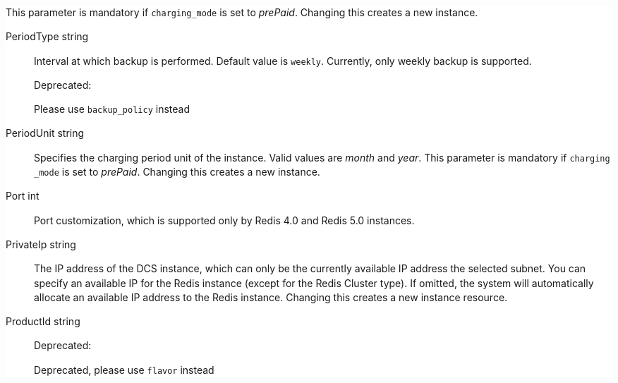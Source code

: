 This parameter is mandatory if <code>charging_mode</code> is set to <em>prePaid</em>.
Changing this creates a new instance.</p>
</dd><dt class="property-optional property-deprecated property-replacement"
            title="Optional, Deprecated">
        <span id="periodtype_csharp">
<a data-swiftype-name="resource-property" data-swiftype-type="text" href="#periodtype_csharp" style="color: inherit; text-decoration: inherit;">Period<wbr>Type</a>
</span>
        <span class="property-indicator"></span>
        <span class="property-type">string</span>
    </dt>
    <dd><p>Interval at which backup is performed. Default value is <code>weekly</code>.
Currently, only weekly backup is supported.</p>
<p class="property-message">Deprecated:<p>Please use <code>backup_policy</code> instead</p>
</p></dd><dt class="property-optional property-replacement"
            title="Optional">
        <span id="periodunit_csharp">
<a data-swiftype-name="resource-property" data-swiftype-type="text" href="#periodunit_csharp" style="color: inherit; text-decoration: inherit;">Period<wbr>Unit</a>
</span>
        <span class="property-indicator"></span>
        <span class="property-type">string</span>
    </dt>
    <dd><p>Specifies the charging period unit of the instance.
Valid values are <em>month</em> and <em>year</em>. This parameter is mandatory if <code>charging_mode</code> is set to <em>prePaid</em>.
Changing this creates a new instance.</p>
</dd><dt class="property-optional"
            title="Optional">
        <span id="port_csharp">
<a data-swiftype-name="resource-property" data-swiftype-type="text" href="#port_csharp" style="color: inherit; text-decoration: inherit;">Port</a>
</span>
        <span class="property-indicator"></span>
        <span class="property-type">int</span>
    </dt>
    <dd><p>Port customization, which is supported only by Redis 4.0 and Redis 5.0 instances.</p>
</dd><dt class="property-optional property-replacement"
            title="Optional">
        <span id="privateip_csharp">
<a data-swiftype-name="resource-property" data-swiftype-type="text" href="#privateip_csharp" style="color: inherit; text-decoration: inherit;">Private<wbr>Ip</a>
</span>
        <span class="property-indicator"></span>
        <span class="property-type">string</span>
    </dt>
    <dd><p>The IP address of the DCS instance,
which can only be the currently available IP address the selected subnet.
You can specify an available IP for the Redis instance (except for the Redis Cluster type).
If omitted, the system will automatically allocate an available IP address to the Redis instance.
Changing this creates a new instance resource.</p>
</dd><dt class="property-optional property-deprecated property-replacement"
            title="Optional, Deprecated">
        <span id="productid_csharp">
<a data-swiftype-name="resource-property" data-swiftype-type="text" href="#productid_csharp" style="color: inherit; text-decoration: inherit;">Product<wbr>Id</a>
</span>
        <span class="property-indicator"></span>
        <span class="property-type">string</span>
    </dt>
    <dd><p class="property-message">Deprecated:<p>Deprecated, please use <code>flavor</code> instead</p>
</p></dd><dt class="property-optional property-replacement"
            title="Optional">